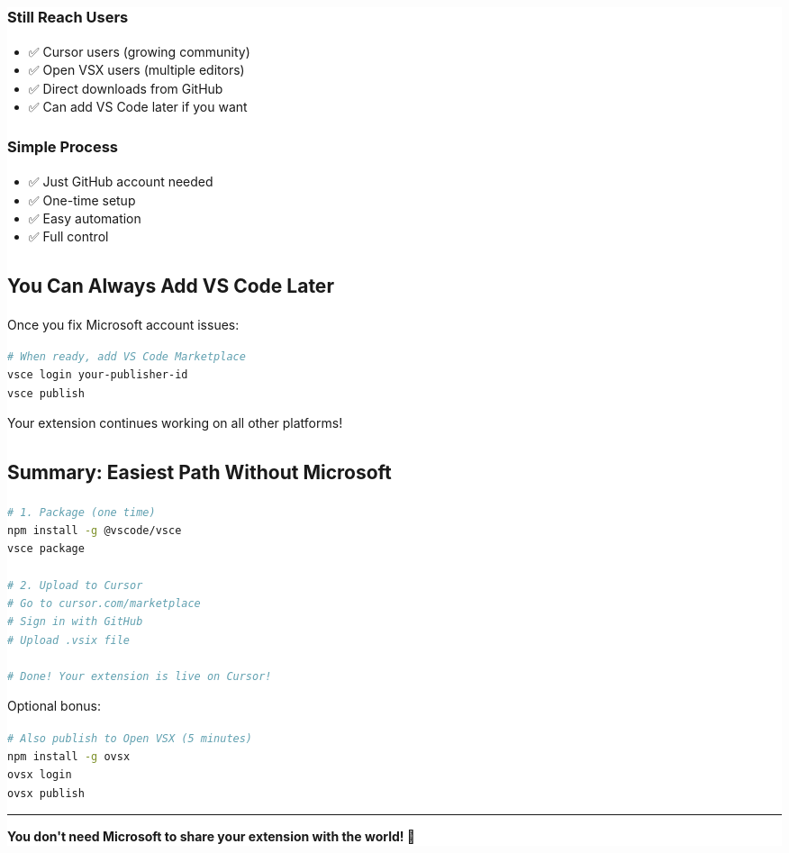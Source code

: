 ### Still Reach Users
- ✅ Cursor users (growing community)
- ✅ Open VSX users (multiple editors)
- ✅ Direct downloads from GitHub
- ✅ Can add VS Code later if you want

### Simple Process
- ✅ Just GitHub account needed
- ✅ One-time setup
- ✅ Easy automation
- ✅ Full control

## You Can Always Add VS Code Later

Once you fix Microsoft account issues:
```bash
# When ready, add VS Code Marketplace
vsce login your-publisher-id
vsce publish
```

Your extension continues working on all other platforms!

## Summary: Easiest Path Without Microsoft

```bash
# 1. Package (one time)
npm install -g @vscode/vsce
vsce package

# 2. Upload to Cursor
# Go to cursor.com/marketplace
# Sign in with GitHub
# Upload .vsix file

# Done! Your extension is live on Cursor!
```

Optional bonus:
```bash
# Also publish to Open VSX (5 minutes)
npm install -g ovsx
ovsx login
ovsx publish
```

---

**You don't need Microsoft to share your extension with the world! 🎉**


